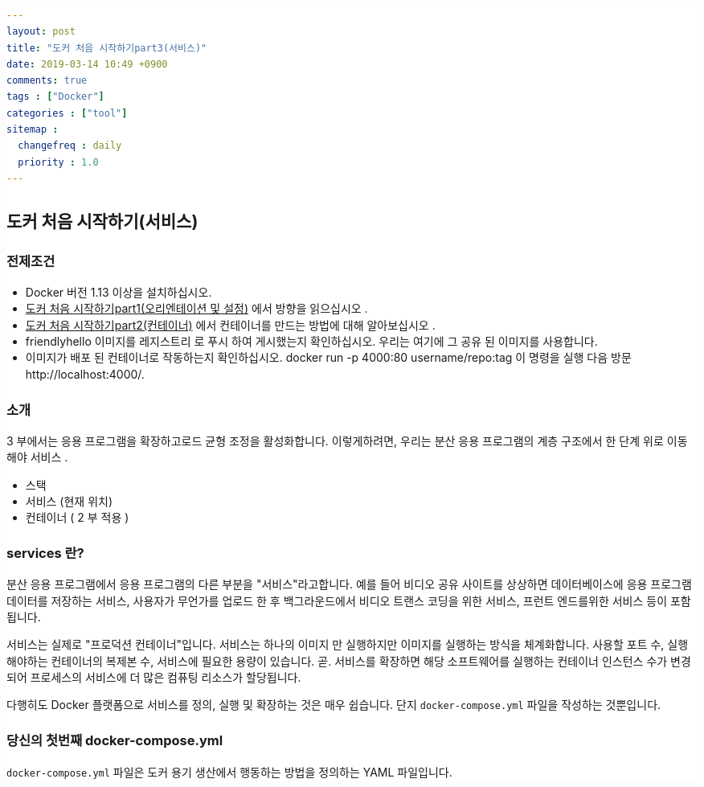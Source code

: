```yaml
---
layout: post
title: "도커 처음 시작하기part3(서비스)"
date: 2019-03-14 10:49 +0900
comments: true
tags : ["Docker"]
categories : ["tool"]
sitemap :
  changefreq : daily
  priority : 1.0
---
```

## 도커 처음 시작하기(서비스)

### 전제조건

* Docker 버전 1.13 이상을 설치하십시오.
* [도커 처음 시작하기part1(오리엔테이션 및 설정)](https://sejoung.github.io/2019/03/2019-03-13-docker-get-started(1)/) 에서 방향을 읽으십시오 .
* [도커 처음 시작하기part2(컨테이너)](https://sejoung.github.io/2019/03/2019-03-13-docker-get-started(2)/) 에서 컨테이너를 만드는 방법에 대해 알아보십시오 .
* friendlyhello 이미지를 레지스트리 로 푸시 하여 게시했는지 확인하십시오. 우리는 여기에 그 공유 된 이미지를 사용합니다.
* 이미지가 배포 된 컨테이너로 작동하는지 확인하십시오. docker run -p 4000:80 username/repo:tag 이 명령을 실행 다음 방문 http://localhost:4000/.
  
### 소개

3 부에서는 응용 프로그램을 확장하고로드 균형 조정을 활성화합니다. 
이렇게하려면, 우리는 분산 응용 프로그램의 계층 구조에서 한 단계 위로 이동해야 서비스 .

* 스택
* 서비스 (현재 위치)
* 컨테이너 ( 2 부 적용 )

### services 란?

분산 응용 프로그램에서 응용 프로그램의 다른 부분을 "서비스"라고합니다. 
예를 들어 비디오 공유 사이트를 상상하면 데이터베이스에 응용 프로그램 데이터를 저장하는 서비스, 
사용자가 무언가를 업로드 한 후 백그라운드에서 비디오 트랜스 코딩을 위한 서비스, 프런트 엔드를위한 서비스 등이 포함됩니다.

서비스는 실제로 "프로덕션 컨테이너"입니다. 
서비스는 하나의 이미지 만 실행하지만 이미지를 실행하는 방식을 체계화합니다. 
사용할 포트 수, 실행해야하는 컨테이너의 복제본 수, 서비스에 필요한 용량이 있습니다. 
곧. 서비스를 확장하면 해당 소프트웨어를 실행하는 컨테이너 인스턴스 수가 변경되어 프로세스의 서비스에 더 많은 컴퓨팅 리소스가 할당됩니다.

다행히도 Docker 플랫폼으로 서비스를 정의, 실행 및 확장하는 것은 매우 쉽습니다. 단지 `docker-compose.yml` 파일을 작성하는 것뿐입니다.

### 당신의 첫번째 docker-compose.yml

`docker-compose.yml` 파일은 도커 용기 생산에서 행동하는 방법을 정의하는 YAML 파일입니다.
